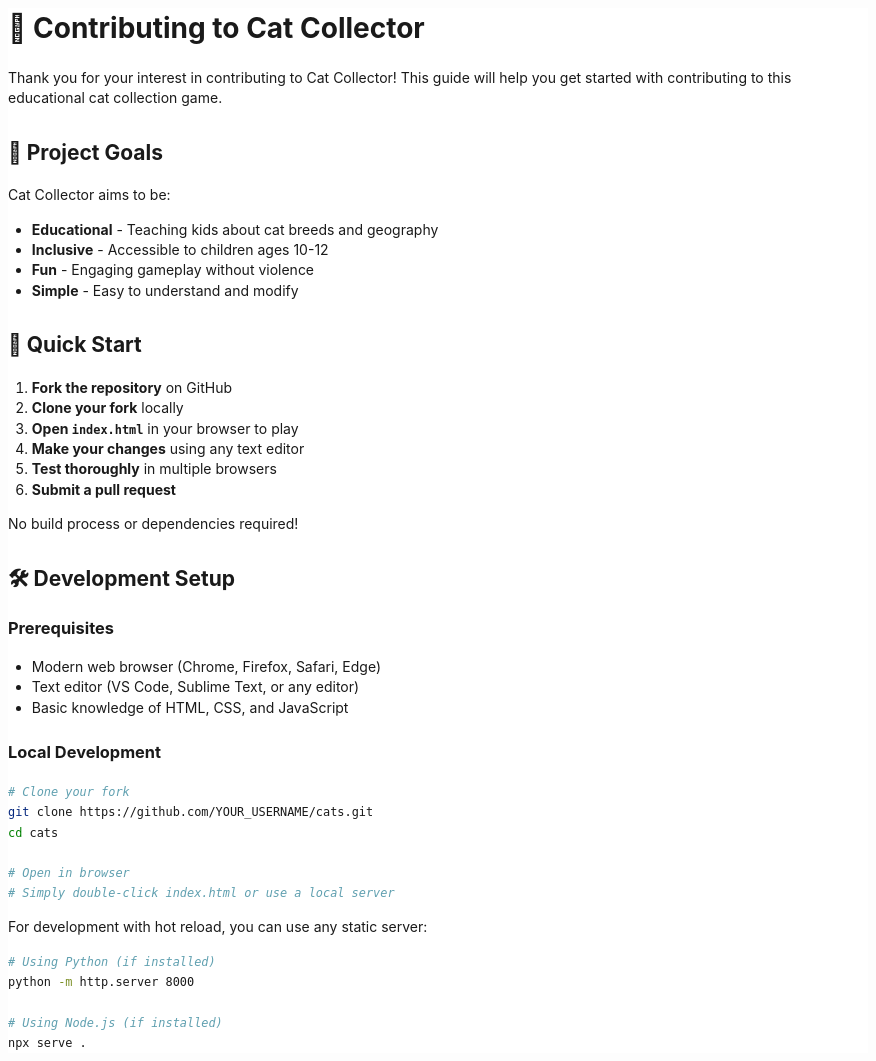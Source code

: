 # 🤝 Contributing to Cat Collector

Thank you for your interest in contributing to Cat Collector! This guide will help you get started with contributing to this educational cat collection game.

## 🎯 Project Goals

Cat Collector aims to be:

- **Educational** - Teaching kids about cat breeds and geography
- **Inclusive** - Accessible to children ages 10-12
- **Fun** - Engaging gameplay without violence
- **Simple** - Easy to understand and modify

## 🚀 Quick Start

1. **Fork the repository** on GitHub
2. **Clone your fork** locally
3. **Open `index.html`** in your browser to play
4. **Make your changes** using any text editor
5. **Test thoroughly** in multiple browsers
6. **Submit a pull request**

No build process or dependencies required!

## 🛠️ Development Setup

### Prerequisites

- Modern web browser (Chrome, Firefox, Safari, Edge)
- Text editor (VS Code, Sublime Text, or any editor)
- Basic knowledge of HTML, CSS, and JavaScript

### Local Development

```bash
# Clone your fork
git clone https://github.com/YOUR_USERNAME/cats.git
cd cats

# Open in browser
# Simply double-click index.html or use a local server
```

For development with hot reload, you can use any static server:

```bash
# Using Python (if installed)
python -m http.server 8000

# Using Node.js (if installed)
npx serve .
```
